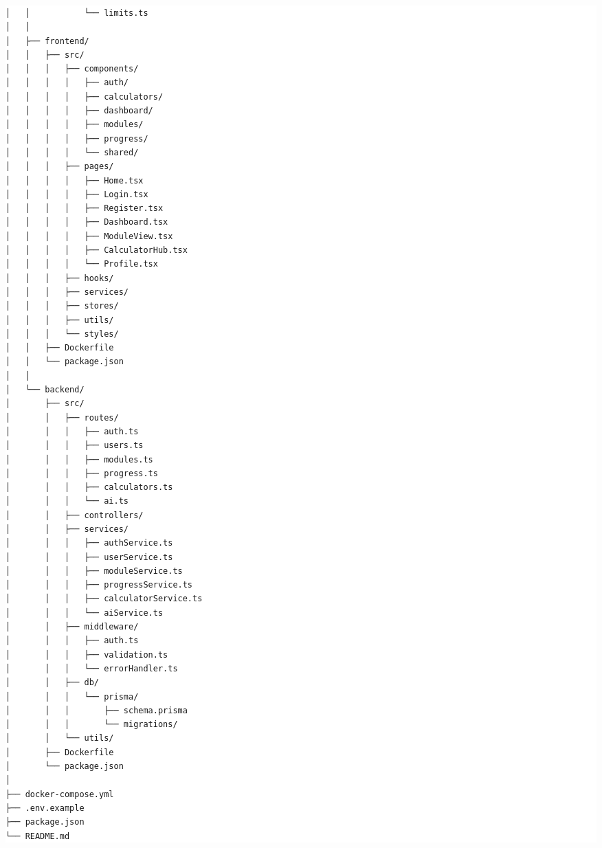 ```
│   │           └── limits.ts
│   │
│   ├── frontend/
│   │   ├── src/
│   │   │   ├── components/
│   │   │   │   ├── auth/
│   │   │   │   ├── calculators/
│   │   │   │   ├── dashboard/
│   │   │   │   ├── modules/
│   │   │   │   ├── progress/
│   │   │   │   └── shared/
│   │   │   ├── pages/
│   │   │   │   ├── Home.tsx
│   │   │   │   ├── Login.tsx
│   │   │   │   ├── Register.tsx
│   │   │   │   ├── Dashboard.tsx
│   │   │   │   ├── ModuleView.tsx
│   │   │   │   ├── CalculatorHub.tsx
│   │   │   │   └── Profile.tsx
│   │   │   ├── hooks/
│   │   │   ├── services/
│   │   │   ├── stores/
│   │   │   ├── utils/
│   │   │   └── styles/
│   │   ├── Dockerfile
│   │   └── package.json
│   │
│   └── backend/
│       ├── src/
│       │   ├── routes/
│       │   │   ├── auth.ts
│       │   │   ├── users.ts
│       │   │   ├── modules.ts
│       │   │   ├── progress.ts
│       │   │   ├── calculators.ts
│       │   │   └── ai.ts
│       │   ├── controllers/
│       │   ├── services/
│       │   │   ├── authService.ts
│       │   │   ├── userService.ts
│       │   │   ├── moduleService.ts
│       │   │   ├── progressService.ts
│       │   │   ├── calculatorService.ts
│       │   │   └── aiService.ts
│       │   ├── middleware/
│       │   │   ├── auth.ts
│       │   │   ├── validation.ts
│       │   │   └── errorHandler.ts
│       │   ├── db/
│       │   │   └── prisma/
│       │   │       ├── schema.prisma
│       │   │       └── migrations/
│       │   └── utils/
│       ├── Dockerfile
│       └── package.json
│
├── docker-compose.yml
├── .env.example
├── package.json
└── README.md
```
